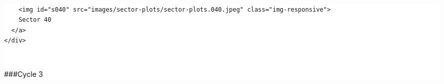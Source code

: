         <img id="s040" src="images/sector-plots/sector-plots.040.jpeg" class="img-responsive">
        Sector 40
      </a>
    </div>
</div>
<br>

###Cycle 3
<div class="row">
    <div class="col-md-6 text-center">
      <a href="images/sector-plots/sector-plots.039.jpeg">